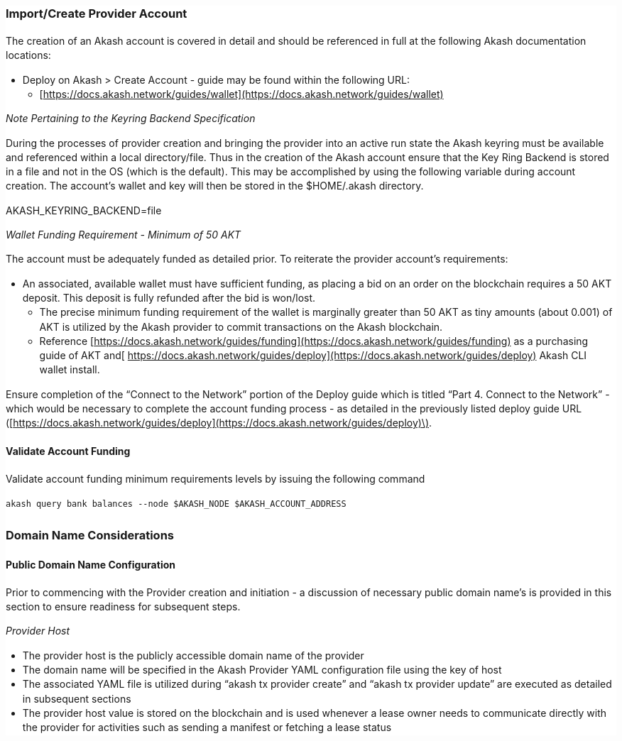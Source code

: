 ### **Import/Create Provider Account**

The creation of an Akash account is covered in detail and should be referenced in full at the following Akash documentation locations:

* Deploy on Akash &gt; Create Account - guide may be found within the following URL:
  * [https://docs.akash.network/guides/wallet](https://docs.akash.network/guides/wallet)

_Note Pertaining to the Keyring Backend Specification_

During the processes of provider creation and bringing the provider into an active run state the Akash keyring must be available and referenced within a local directory/file.  Thus in the creation of the Akash account ensure that the Key Ring Backend is stored in a file and not in the OS \(which is the default\).  This may be accomplished by using the following variable during account creation.  The account’s wallet and key will then be stored in the $HOME/.akash directory.

​​AKASH\_KEYRING\_BACKEND=file

_Wallet Funding Requirement - Minimum of 50 AKT_

The account must be adequately funded as detailed prior.  To reiterate the provider account’s requirements:

* An associated, available wallet must have sufficient funding, as placing a bid on an order on the blockchain requires a 50 AKT deposit. This deposit is fully refunded after the bid is won/lost.
  * The precise minimum funding requirement of the wallet is marginally greater than 50 AKT as tiny amounts \(about 0.001\) of AKT is utilized by the Akash provider to commit transactions on the Akash blockchain.
  * Reference [https://docs.akash.network/guides/funding](https://docs.akash.network/guides/funding)  as a purchasing guide of AKT and[ https://docs.akash.network/guides/deploy](https://docs.akash.network/guides/deploy) Akash CLI wallet install.

Ensure completion of the “Connect to the Network” portion of the Deploy guide which is titled “Part 4. Connect to the Network” - which would be necessary to complete the account funding process - as detailed in the previously listed deploy guide URL \([https://docs.akash.network/guides/deploy](https://docs.akash.network/guides/deploy)\).  


#### **Validate Account Funding**

Validate account funding minimum requirements levels by issuing the following command

```text
akash query bank balances --node $AKASH_NODE $AKASH_ACCOUNT_ADDRESS
```

### **Domain Name Considerations**

#### **Public Domain Name Configuration**

Prior to commencing with the Provider creation and initiation - a discussion of necessary public domain name’s is provided in this section to ensure readiness for subsequent steps.

_Provider Host_

* The provider host is the publicly accessible domain name of the provider
* The domain name will be  specified in the Akash Provider YAML configuration file using the key of host
*  The associated YAML file is utilized during “akash tx provider create” and “akash tx provider update” are executed as detailed in subsequent sections
* The provider host value is stored on the blockchain and is used whenever a lease owner needs to communicate directly with the provider for activities such as sending a manifest or fetching a lease status
